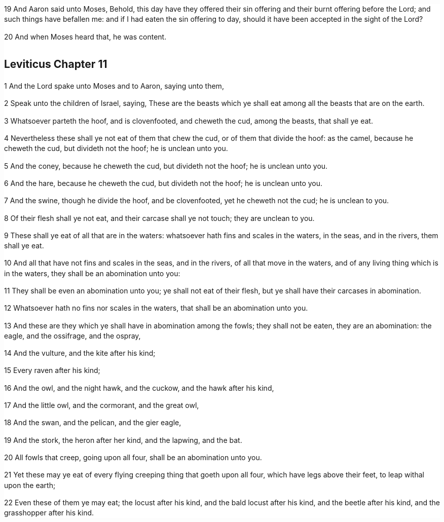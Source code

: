19 And Aaron said unto Moses, Behold, this day have they offered their sin offering and their burnt offering before the Lord; and such things have befallen me: and if I had eaten the sin offering to day, should it have been accepted in the sight of the Lord?

20 And when Moses heard that, he was content.

## Leviticus Chapter 11

1 And the Lord spake unto Moses and to Aaron, saying unto them,

2 Speak unto the children of Israel, saying, These are the beasts which ye shall eat among all the beasts that are on the earth.

3 Whatsoever parteth the hoof, and is clovenfooted, and cheweth the cud, among the beasts, that shall ye eat.

4 Nevertheless these shall ye not eat of them that chew the cud, or of them that divide the hoof: as the camel, because he cheweth the cud, but divideth not the hoof; he is unclean unto you.

5 And the coney, because he cheweth the cud, but divideth not the hoof; he is unclean unto you.

6 And the hare, because he cheweth the cud, but divideth not the hoof; he is unclean unto you.

7 And the swine, though he divide the hoof, and be clovenfooted, yet he cheweth not the cud; he is unclean to you.

8 Of their flesh shall ye not eat, and their carcase shall ye not touch; they are unclean to you.

9 These shall ye eat of all that are in the waters: whatsoever hath fins and scales in the waters, in the seas, and in the rivers, them shall ye eat.

10 And all that have not fins and scales in the seas, and in the rivers, of all that move in the waters, and of any living thing which is in the waters, they shall be an abomination unto you:

11 They shall be even an abomination unto you; ye shall not eat of their flesh, but ye shall have their carcases in abomination.

12 Whatsoever hath no fins nor scales in the waters, that shall be an abomination unto you.

13 And these are they which ye shall have in abomination among the fowls; they shall not be eaten, they are an abomination: the eagle, and the ossifrage, and the ospray,

14 And the vulture, and the kite after his kind;

15 Every raven after his kind;

16 And the owl, and the night hawk, and the cuckow, and the hawk after his kind,

17 And the little owl, and the cormorant, and the great owl,

18 And the swan, and the pelican, and the gier eagle,

19 And the stork, the heron after her kind, and the lapwing, and the bat.

20 All fowls that creep, going upon all four, shall be an abomination unto you.

21 Yet these may ye eat of every flying creeping thing that goeth upon all four, which have legs above their feet, to leap withal upon the earth;

22 Even these of them ye may eat; the locust after his kind, and the bald locust after his kind, and the beetle after his kind, and the grasshopper after his kind.
